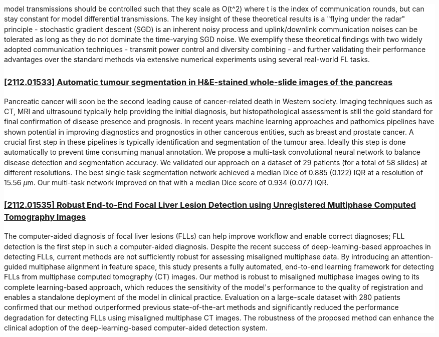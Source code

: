 model transmissions should be controlled such that they scale as O(t^2) where t
is the index of communication rounds, but can stay constant for model
differential transmissions. The key insight of these theoretical results is a
"flying under the radar" principle - stochastic gradient descent (SGD) is an
inherent noisy process and uplink/downlink communication noises can be
tolerated as long as they do not dominate the time-varying SGD noise. We
exemplify these theoretical findings with two widely adopted communication
techniques - transmit power control and diversity combining - and further
validating their performance advantages over the standard methods via extensive
numerical experiments using several real-world FL tasks.

    

### [[2112.01533] Automatic tumour segmentation in H&E-stained whole-slide images of the pancreas](http://arxiv.org/abs/2112.01533)


  Pancreatic cancer will soon be the second leading cause of cancer-related
death in Western society. Imaging techniques such as CT, MRI and ultrasound
typically help providing the initial diagnosis, but histopathological
assessment is still the gold standard for final confirmation of disease
presence and prognosis. In recent years machine learning approaches and
pathomics pipelines have shown potential in improving diagnostics and
prognostics in other cancerous entities, such as breast and prostate cancer. A
crucial first step in these pipelines is typically identification and
segmentation of the tumour area. Ideally this step is done automatically to
prevent time consuming manual annotation. We propose a multi-task convolutional
neural network to balance disease detection and segmentation accuracy. We
validated our approach on a dataset of 29 patients (for a total of 58 slides)
at different resolutions. The best single task segmentation network achieved a
median Dice of 0.885 (0.122) IQR at a resolution of 15.56 $\mu$m. Our
multi-task network improved on that with a median Dice score of 0.934 (0.077)
IQR.

    

### [[2112.01535] Robust End-to-End Focal Liver Lesion Detection using Unregistered Multiphase Computed Tomography Images](http://arxiv.org/abs/2112.01535)


  The computer-aided diagnosis of focal liver lesions (FLLs) can help improve
workflow and enable correct diagnoses; FLL detection is the first step in such
a computer-aided diagnosis. Despite the recent success of deep-learning-based
approaches in detecting FLLs, current methods are not sufficiently robust for
assessing misaligned multiphase data. By introducing an attention-guided
multiphase alignment in feature space, this study presents a fully automated,
end-to-end learning framework for detecting FLLs from multiphase computed
tomography (CT) images. Our method is robust to misaligned multiphase images
owing to its complete learning-based approach, which reduces the sensitivity of
the model's performance to the quality of registration and enables a standalone
deployment of the model in clinical practice. Evaluation on a large-scale
dataset with 280 patients confirmed that our method outperformed previous
state-of-the-art methods and significantly reduced the performance degradation
for detecting FLLs using misaligned multiphase CT images. The robustness of the
proposed method can enhance the clinical adoption of the deep-learning-based
computer-aided detection system.

